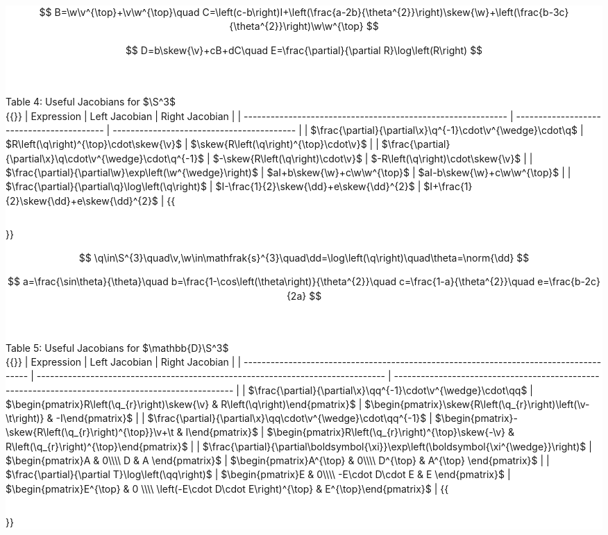 $$
B=\w\v^{\top}+\v\w^{\top}\quad C=\left(c-b\right)I+\left(\frac{a-2b}{\theta^{2}}\right)\skew{\w}+\left(\frac{b-3c}{\theta^{2}}\right)\w\w^{\top}
$$

$$
D=b\skew{\v}+cB+dC\quad E=\frac{\partial}{\partial R}\log\left(R\right)
$$
</div>
<br />
<br />

<figcaption class="center">Table 4: Useful Jacobians for $\S^3$</figcaption>
<a name="tab:lie_identities_group_operations"></a>
<div class="rcorners3 center" markdown="span">
{{<table "table jac_table">}}
| Expression                                                  | Left Jacobian                             | Right Jacobian                            |
| ----------------------------------------------------------- | ----------------------------------------- | ----------------------------------------- |
| $\frac{\partial}{\partial\x}\q^{-1}\cdot\v^{\wedge}\cdot\q$ | $R\left(\q\right)^{\top}\cdot\skew{\v}$   | $\skew{R\left(\q\right)^{\top}\cdot\v}$   |
| $\frac{\partial}{\partial\x}\q\cdot\v^{\wedge}\cdot\q^{-1}$ | $-\skew{R\left(\q\right)\cdot\v}$         | $-R\left(\q\right)\cdot\skew{\v}$         |
| $\frac{\partial}{\partial\w}\exp\left(\w^{\wedge}\right)$   | $aI+b\skew{\w}+c\w\w^{\top}$              | $aI-b\skew{\w}+c\w\w^{\top}$              |
| $\frac{\partial}{\partial\q}\log\left(\q\right)$            | $I-\frac{1}{2}\skew{\dd}+e\skew{\dd}^{2}$ | $I+\frac{1}{2}\skew{\dd}+e\skew{\dd}^{2}$ |
{{</table>}}
<br />

$$
\q\in\S^{3}\quad\v,\w\in\mathfrak{s}^{3}\quad\dd=\log\left(\q\right)\quad\theta=\norm{\dd}
$$

$$
a=\frac{\sin\theta}{\theta}\quad b=\frac{1-\cos\left(\theta\right)}{\theta^{2}}\quad c=\frac{1-a}{\theta^{2}}\quad e=\frac{b-2c}{2a}
$$

</div>
<br />
<br />

<figcaption class="center">Table 5: Useful Jacobians for $\mathbb{D}\S^3$</figcaption>
<a name="tab:lie_identities_group_operations"></a>
<div class="rcorners3 center" markdown="span">
{{<table "table jac_table">}}
| Expression                                                                            | Left Jacobian                                                                  | Right Jacobian                                                                                    |
| ------------------------------------------------------------------------------------- | ------------------------------------------------------------------------------ | ------------------------------------------------------------------------------------------------- |
| $\frac{\partial}{\partial\x}\qq^{-1}\cdot\v^{\wedge}\cdot\qq$                         | $\begin{pmatrix}R\left(\q_{r}\right)\skew{\v} & R\left(\q\right)\end{pmatrix}$ | $\begin{pmatrix}\skew{R\left(\q_{r}\right)\left(\v-\t\right)} & -I\end{pmatrix}$                  |
| $\frac{\partial}{\partial\x}\qq\cdot\v^{\wedge}\cdot\qq^{-1}$                         | $\begin{pmatrix}-\skew{R\left(\q_{r}\right)^{\top}}\v+\t & I\end{pmatrix}$     | $\begin{pmatrix}R\left(\q_{r}\right)^{\top}\skew{-\v} & R\left(\q_{r}\right)^{\top}\end{pmatrix}$ |
| $\frac{\partial}{\partial\boldsymbol{\xi}}\exp\left(\boldsymbol{\xi^{\wedge}}\right)$ | $\begin{pmatrix}A & 0\\\\ D & A \end{pmatrix}$                                 | $\begin{pmatrix}A^{\top} & 0\\\\ D^{\top} & A^{\top} \end{pmatrix}$                               |
| $\frac{\partial}{\partial T}\log\left(\qq\right)$                                     | $\begin{pmatrix}E & 0\\\\ -E\cdot D\cdot E & E \end{pmatrix}$                  | $\begin{pmatrix}E^{\top} & 0 \\\\ \left(-E\cdot D\cdot E\right)^{\top} & E^{\top}\end{pmatrix}$   |
{{</table>}}
<br />
